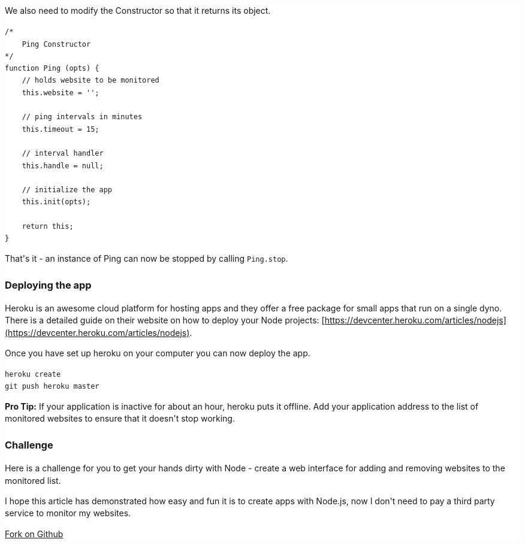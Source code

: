 We also need to modify the Constructor so that it returns its object.

    /*
        Ping Constructor
    */
    function Ping (opts) {
        // holds website to be monitored
        this.website = '';
     
        // ping intervals in minutes
        this.timeout = 15;
     
        // interval handler
        this.handle = null;
     
        // initialize the app
        this.init(opts);
     
        return this;
    }
    
That's it - an instance of Ping can now be stopped by calling `Ping.stop`.

### Deploying the app

Heroku is an awesome cloud platform for hosting apps and they offer a free package for small apps that run on a single dyno. There is a detailed guide on their website on how to deploy your Node projects: [https://devcenter.heroku.com/articles/nodejs](https://devcenter.heroku.com/articles/nodejs).

Once you have set up heroku on your computer you can now deploy the app.

    heroku create
    git push heroku master
  
**Pro Tip:** If your application is inactive for about an hour, heroku puts it offline. Add your application address to the list of monitored websites to ensure that it doesn't stop working.

### Challenge

Here is a challenge for you to get your hands dirty with Node - create a web interface for adding and removing websites to the monitored list.

I hope this article has demonstrated how easy and fun it is to create apps with Node.js, now I don't need to pay a third party service to monitor my websites.

[Fork on Github](https://github.com/qawemlilo/node-ping/tree/v0.1.4)
